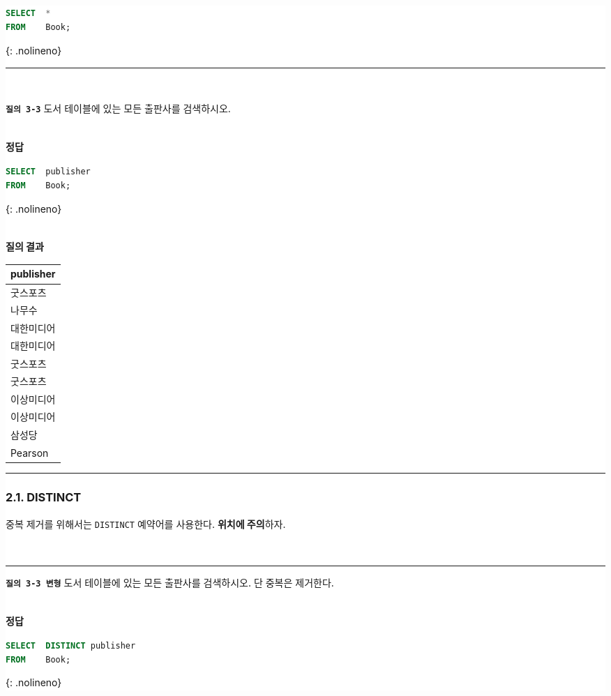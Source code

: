 ```sql
SELECT  *
FROM    Book;
```
{: .nolineno}

---

<br>

**`질의 3-3`** 도서 테이블에 있는 모든 출판사를 검색하시오.

<br> **정답**

```sql
SELECT  publisher
FROM    Book;
```
{: .nolineno}

<br> **질의 결과**

| publisher  |
| ---------- |
| 굿스포츠   |
| 나무수     |
| 대한미디어 |
| 대한미디어 |
| 굿스포츠   |
| 굿스포츠   |
| 이상미디어 |
| 이상미디어 |
| 삼성당     |
| Pearson    |

---

### 2.1. DISTINCT

중복 제거를 위해서는 `DISTINCT` 예약어를 사용한다. **위치에 주의**하자.

<br>

---
**`질의 3-3 변형`** 도서 테이블에 있는 모든 출판사를 검색하시오. 단 중복은 제거한다.

<br> **정답**

```sql
SELECT  DISTINCT publisher
FROM    Book;
```
{: .nolineno}
